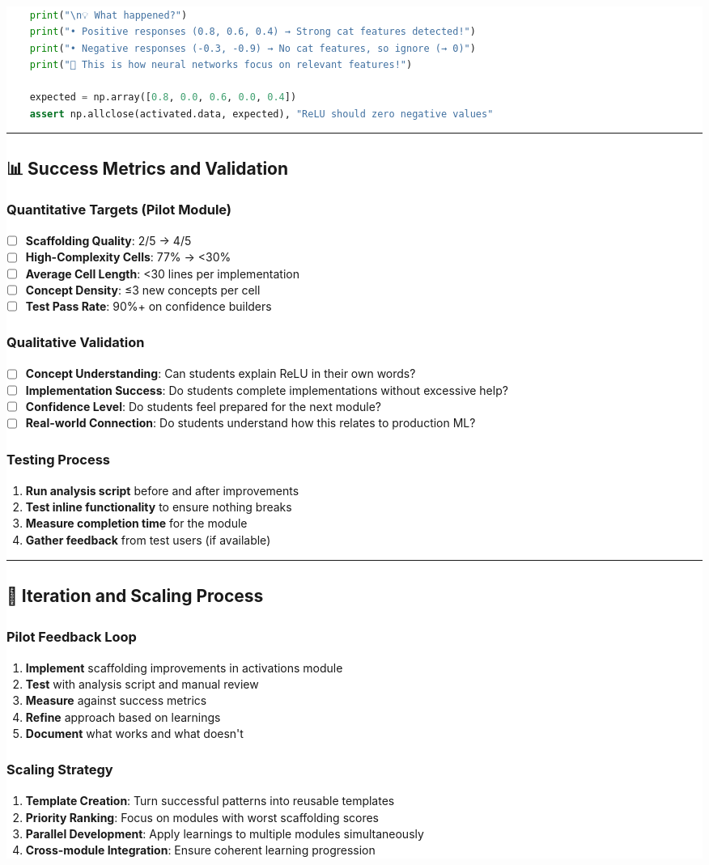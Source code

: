```python
    print("\n💡 What happened?")
    print("• Positive responses (0.8, 0.6, 0.4) → Strong cat features detected!")
    print("• Negative responses (-0.3, -0.9) → No cat features, so ignore (→ 0)")
    print("🎯 This is how neural networks focus on relevant features!")
    
    expected = np.array([0.8, 0.0, 0.6, 0.0, 0.4])
    assert np.allclose(activated.data, expected), "ReLU should zero negative values"
```

---

## 📊 Success Metrics and Validation

### Quantitative Targets (Pilot Module)
- [ ] **Scaffolding Quality**: 2/5 → 4/5
- [ ] **High-Complexity Cells**: 77% → <30%
- [ ] **Average Cell Length**: <30 lines per implementation
- [ ] **Concept Density**: ≤3 new concepts per cell
- [ ] **Test Pass Rate**: 90%+ on confidence builders

### Qualitative Validation
- [ ] **Concept Understanding**: Can students explain ReLU in their own words?
- [ ] **Implementation Success**: Do students complete implementations without excessive help?
- [ ] **Confidence Level**: Do students feel prepared for the next module?
- [ ] **Real-world Connection**: Do students understand how this relates to production ML?

### Testing Process
1. **Run analysis script** before and after improvements
2. **Test inline functionality** to ensure nothing breaks
3. **Measure completion time** for the module
4. **Gather feedback** from test users (if available)

---

## 🔄 Iteration and Scaling Process

### Pilot Feedback Loop
1. **Implement** scaffolding improvements in activations module
2. **Test** with analysis script and manual review
3. **Measure** against success metrics
4. **Refine** approach based on learnings
5. **Document** what works and what doesn't

### Scaling Strategy
1. **Template Creation**: Turn successful patterns into reusable templates
2. **Priority Ranking**: Focus on modules with worst scaffolding scores
3. **Parallel Development**: Apply learnings to multiple modules simultaneously
4. **Cross-module Integration**: Ensure coherent learning progression
